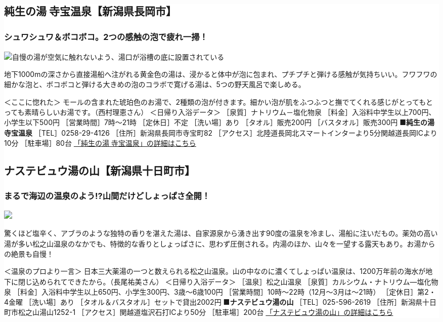 ## 純生の湯 寺宝温泉【新潟県長岡市】

### シュワシュワ＆ボコボコ。2つの感触の泡で疲れ一掃！

![](https://www.jalan.net/news/img/2019/11/1911_kanto_2_058.jpg)自慢の湯が空気に触れないよう、湯口が浴槽の底に設置されている

地下1000mの深さから直接湯船へ注がれる黄金色の湯は、浸かると体中が泡に包まれ、プチプチと弾ける感触が気持ちいい。フワフワの細かな泡と、ボコボコと弾ける大きめの泡のコラボで寛げる湯は、5つの野天風呂で楽しめる。

＜ここに惚れた＞
モールの含まれた琥珀色のお湯で、2種類の泡が付きます。細かい泡が肌をふつふつと撫でてくれる感じがとってもとっても素晴らしいお湯です。（西村理恵さん）
＜日帰り入浴データ＞
［泉質］ナトリウム－塩化物泉
［料金］入浴料中学生以上700円、小学生以下500円
［営業時間］7時～21時
［定休日］不定
［洗い場］あり
［タオル］販売200円
［バスタオル］販売300円
**■純生の湯 寺宝温泉**
［TEL］0258-29-4126
［住所］新潟県長岡市寺宝町82
［アクセス］北陸道長岡北スマートインターより5分関越道長岡ICより10分
［駐車場］80台
[「純生の湯 寺宝温泉」の詳細はこちら](https://jihou-onsen.jp/)

## ナステビュウ湯の山【新潟県十日町市】

### まるで海辺の温泉のよう!?山間だけどしょっぱさ全開！

![](https://www.jalan.net/news/img/2019/11/1911_kanto_2_060.jpg)

驚くほど塩辛く、アブラのような独特の香りを湛えた湯は、自家源泉から湧き出す90度の温泉を冷まし、湯船に注いだもの。薬効の高い湯が多い松之山温泉のなかでも、特徴的な香りとしょっぱさに、思わず圧倒される。内湯のほか、山々を一望する露天もあり。お湯からの絶景も自慢！

＜温泉のプロより一言＞
日本三大薬湯の一つと数えられる松之山温泉。山の中なのに濃くてしょっぱい温泉は、1200万年前の海水が地下に閉じ込められてできたから。（長尾祐美さん）
＜日帰り入浴データ＞
［温泉］松之山温泉
［泉質］カルシウム・ナトリウム―塩化物泉
［料金］入浴料中学生以上650円、小学生300円、3歳～6歳100円
［営業時間］10時～22時（12月～3月は～21時）
［定休日］第2・4金曜
［洗い場］あり
［タオル＆バスタオル］セットで貸出2002円
**■ナステビュウ湯の山**
［TEL］025-596-2619
［住所］新潟県十日町市松之山湯山1252-1
［アクセス］関越道塩沢石打ICより50分
［駐車場］200台
[「ナステビュウ湯の山」の詳細はこちら](https://yunoyama.jp/)
